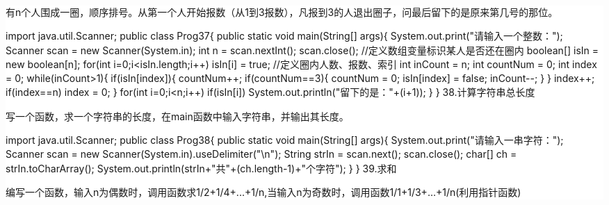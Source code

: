有n个人围成一圈，顺序排号。从第一个人开始报数（从1到3报数），凡报到3的人退出圈子，问最后留下的是原来第几号的那位。

import java.util.Scanner;
public class Prog37{
    public static void main(String[] args){
        System.out.print("请输入一个整数：");
        Scanner scan = new Scanner(System.in);
        int n = scan.nextInt();
        scan.close();
        //定义数组变量标识某人是否还在圈内
        boolean[] isIn = new boolean[n];
        for(int i=0;i<isIn.length;i++)
          isIn[i] = true;
        //定义圈内人数、报数、索引
        int inCount = n;
        int countNum = 0;
        int index = 0;
        while(inCount>1){
            if(isIn[index]){
                countNum++;
                if(countNum==3){
                    countNum = 0;
                    isIn[index] = false;
                    inCount--;
                }
            }
            index++;
            if(index==n)
              index = 0;
        }
        for(int i=0;i<n;i++)
          if(isIn[i])
            System.out.println("留下的是："+(i+1));
    }
}
38.计算字符串总长度

写一个函数，求一个字符串的长度，在main函数中输入字符串，并输出其长度。

import java.util.Scanner;
public class Prog38{
    public static void main(String[] args){
        System.out.print("请输入一串字符：");
        Scanner scan = new Scanner(System.in).useDelimiter("\\n");
        String strIn = scan.next();
        scan.close();
        char[] ch = strIn.toCharArray();
        System.out.println(strIn+"共"+(ch.length-1)+"个字符");
    }
}
39.求和

编写一个函数，输入n为偶数时，调用函数求1/2+1/4+...+1/n,当输入n为奇数时，调用函数1/1+1/3+...+1/n(利用指针函数)
